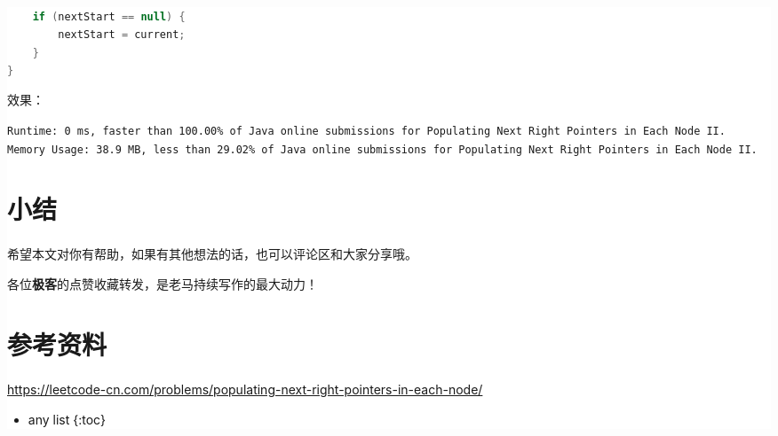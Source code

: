 ```java
    if (nextStart == null) {
        nextStart = current;
    }
}
```

效果：

```
Runtime: 0 ms, faster than 100.00% of Java online submissions for Populating Next Right Pointers in Each Node II.
Memory Usage: 38.9 MB, less than 29.02% of Java online submissions for Populating Next Right Pointers in Each Node II.
```

# 小结

希望本文对你有帮助，如果有其他想法的话，也可以评论区和大家分享哦。

各位**极客**的点赞收藏转发，是老马持续写作的最大动力！

# 参考资料

https://leetcode-cn.com/problems/populating-next-right-pointers-in-each-node/

* any list
{:toc}